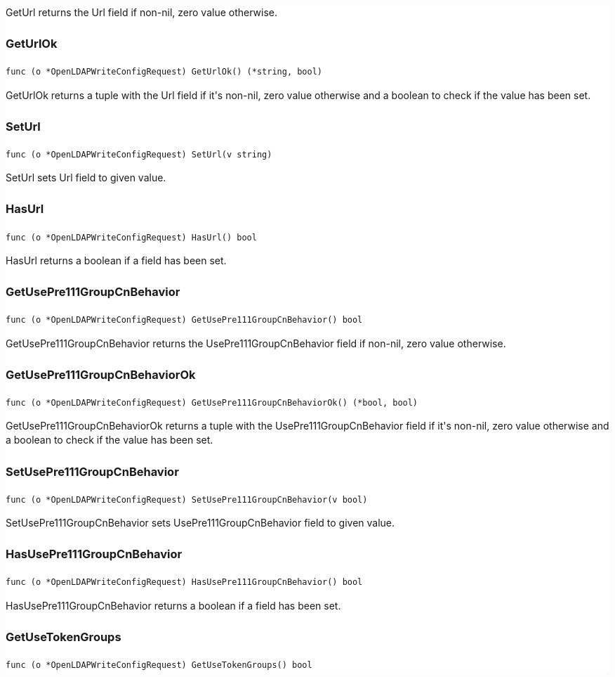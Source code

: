 GetUrl returns the Url field if non-nil, zero value otherwise.

### GetUrlOk

`func (o *OpenLDAPWriteConfigRequest) GetUrlOk() (*string, bool)`

GetUrlOk returns a tuple with the Url field if it's non-nil, zero value otherwise
and a boolean to check if the value has been set.

### SetUrl

`func (o *OpenLDAPWriteConfigRequest) SetUrl(v string)`

SetUrl sets Url field to given value.


### HasUrl

`func (o *OpenLDAPWriteConfigRequest) HasUrl() bool`

HasUrl returns a boolean if a field has been set.




### GetUsePre111GroupCnBehavior

`func (o *OpenLDAPWriteConfigRequest) GetUsePre111GroupCnBehavior() bool`

GetUsePre111GroupCnBehavior returns the UsePre111GroupCnBehavior field if non-nil, zero value otherwise.

### GetUsePre111GroupCnBehaviorOk

`func (o *OpenLDAPWriteConfigRequest) GetUsePre111GroupCnBehaviorOk() (*bool, bool)`

GetUsePre111GroupCnBehaviorOk returns a tuple with the UsePre111GroupCnBehavior field if it's non-nil, zero value otherwise
and a boolean to check if the value has been set.

### SetUsePre111GroupCnBehavior

`func (o *OpenLDAPWriteConfigRequest) SetUsePre111GroupCnBehavior(v bool)`

SetUsePre111GroupCnBehavior sets UsePre111GroupCnBehavior field to given value.


### HasUsePre111GroupCnBehavior

`func (o *OpenLDAPWriteConfigRequest) HasUsePre111GroupCnBehavior() bool`

HasUsePre111GroupCnBehavior returns a boolean if a field has been set.




### GetUseTokenGroups

`func (o *OpenLDAPWriteConfigRequest) GetUseTokenGroups() bool`
